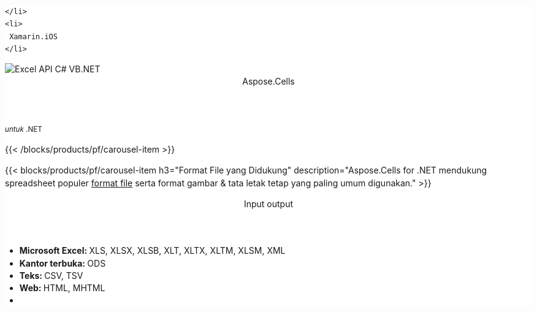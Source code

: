     </li>
    <li>
     Xamarin.iOS
    </li>
   </ul>
   
  </div>
  
 </div>
 
 <div class="d1-logo">
  <img width="70" height="75" alt="Excel API C# VB.NET" src="https://www.aspose.cloud/templates/aspose/img/products/cells/aspose_cells-for-net.svg"/>
  <header>
   Aspose.Cells
  </header>
  <footer>
   <small>
    <em>
     untuk
    </em>
    .NET
   </small>
  </footer>
 </div>
 
</div>

{{< /blocks/products/pf/carousel-item >}}

{{< blocks/products/pf/carousel-item h3="Format File yang Didukung" description="Aspose.Cells for .NET mendukung spreadsheet populer [format file](https://docs.aspose.com/cells/net/supported-file-formats/)  serta format gambar & tata letak tetap yang paling umum digunakan." >}}
<div class="diagram1 d2 d1-net">
 <div class="d1-row">
  <div class="d1-col d1-left">
   <header>
    <i class="fa fa-arrows-v">
    </i>
    Input output
   </header>
   <ul>
    <li>
     <b>
      Microsoft Excel:
     </b>
     XLS, XLSX, XLSB, XLT, XLTX, XLTM, XLSM, XML
    </li>
    <li>
     <b>
      Kantor terbuka:
     </b>
     ODS
    </li>
    <li>
     <b>
      Teks:
     </b>
     CSV, TSV
    </li>
    <li>
     <b>
      Web:
     </b>
     HTML, MHTML
    </li>
    <li>